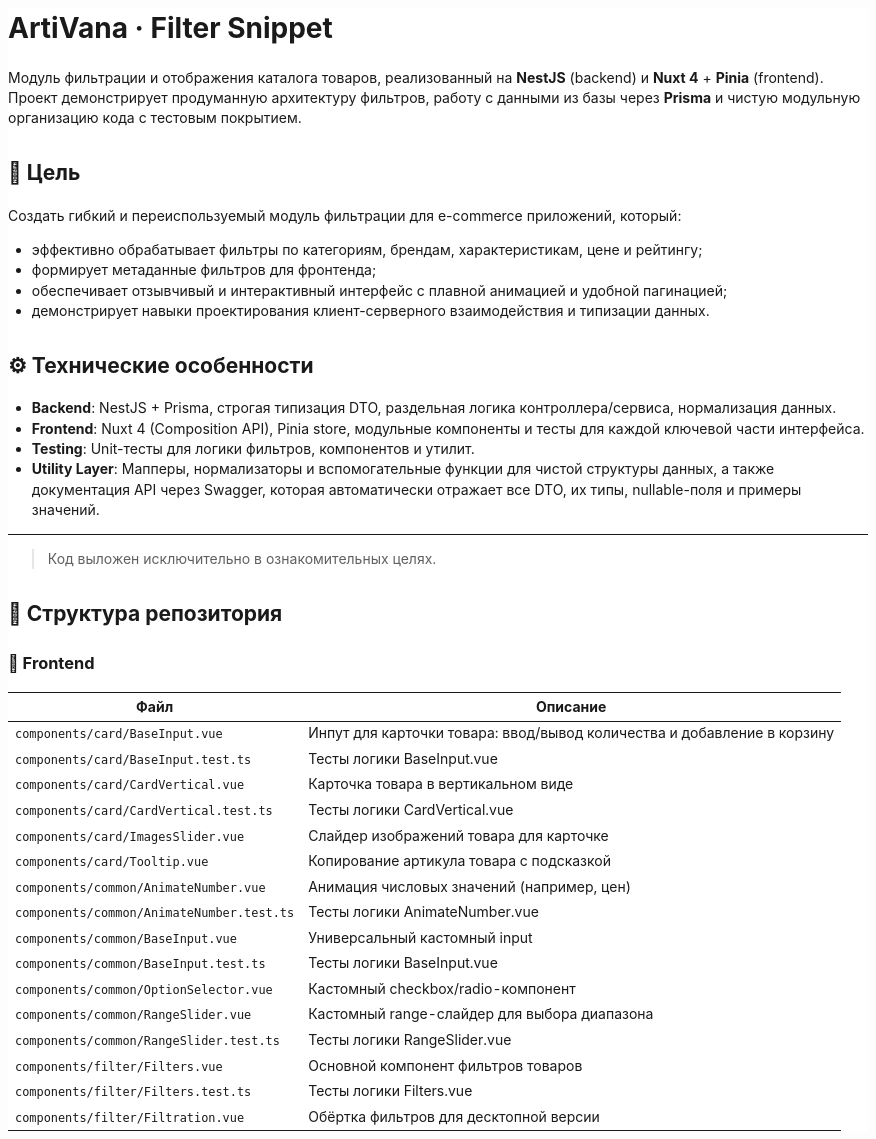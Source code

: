 # ArtiVana · Filter Snippet

Модуль фильтрации и отображения каталога товаров, реализованный на **NestJS** (backend) и **Nuxt 4** + **Pinia** (frontend). Проект демонстрирует продуманную архитектуру фильтров, работу с данными из базы через **Prisma** и чистую модульную организацию кода с тестовым покрытием.

## 🎯 Цель

Создать гибкий и переиспользуемый модуль фильтрации для e-commerce приложений, который:
- эффективно обрабатывает фильтры по категориям, брендам, характеристикам, цене и рейтингу;
- формирует метаданные фильтров для фронтенда;
- обеспечивает отзывчивый и интерактивный интерфейс с плавной анимацией и удобной пагинацией;
- демонстрирует навыки проектирования клиент-серверного взаимодействия и типизации данных.

## ⚙️ Технические особенности

- **Backend**: NestJS + Prisma, строгая типизация DTO, раздельная логика контроллера/сервиса, нормализация данных.
- **Frontend**: Nuxt 4 (Composition API), Pinia store, модульные компоненты и тесты для каждой ключевой части интерфейса.
- **Testing**: Unit-тесты для логики фильтров, компонентов и утилит.
- **Utility Layer**: Мапперы, нормализаторы и вспомогательные функции для чистой структуры данных, а также документация API через Swagger, которая автоматически отражает все DTO, их типы, nullable-поля и примеры значений.

---

> Код выложен исключительно в ознакомительных целях.


## 📁 Структура репозитория

### 🧩 Frontend

| Файл | Описание |
|------|----------|
| `components/card/BaseInput.vue` | Инпут для карточки товара: ввод/вывод количества и добавление в корзину |
| `components/card/BaseInput.test.ts` | Тесты логики BaseInput.vue |
| `components/card/CardVertical.vue` | Карточка товара в вертикальном виде |
| `components/card/CardVertical.test.ts` | Тесты логики CardVertical.vue |
| `components/card/ImagesSlider.vue` | Слайдер изображений товара для карточке |
| `components/card/Tooltip.vue` | Копирование артикула товара с подсказкой |
| `components/common/AnimateNumber.vue` | Анимация числовых значений (например, цен) |
| `components/common/AnimateNumber.test.ts` | Тесты логики AnimateNumber.vue |
| `components/common/BaseInput.vue` | Универсальный кастомный input |
| `components/common/BaseInput.test.ts` | Тесты логики BaseInput.vue |
| `components/common/OptionSelector.vue` | Кастомный checkbox/radio-компонент |
| `components/common/RangeSlider.vue` | Кастомный range-слайдер для выбора диапазона |
| `components/common/RangeSlider.test.ts` | Тесты логики RangeSlider.vue |
| `components/filter/Filters.vue` | Основной компонент фильтров товаров |
| `components/filter/Filters.test.ts` | Тесты логики Filters.vue |
| `components/filter/Filtration.vue` | Обёртка фильтров для десктопной версии |